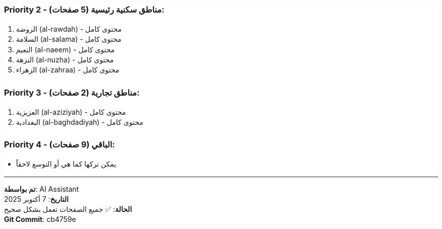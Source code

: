 ### Priority 2 - مناطق سكنية رئيسية (5 صفحات):
1. الروضة (al-rawdah) - محتوى كامل
2. السلامة (al-salama) - محتوى كامل
3. النعيم (al-naeem) - محتوى كامل
4. النزهة (al-nuzha) - محتوى كامل
5. الزهراء (al-zahraa) - محتوى كامل

### Priority 3 - مناطق تجارية (2 صفحات):
1. العزيزية (al-aziziyah) - محتوى كامل
2. البغدادية (al-baghdadiyah) - محتوى كامل

### Priority 4 - الباقي (9 صفحات):
- يمكن تركها كما هي أو التوسع لاحقاً

---

**تم بواسطة**: AI Assistant  
**التاريخ**: 7 أكتوبر 2025  
**الحالة**: ✅ جميع الصفحات تعمل بشكل صحيح  
**Git Commit**: cb4759e

